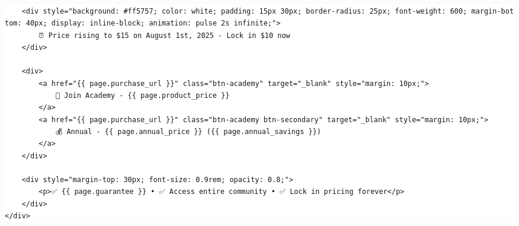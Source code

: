         <div style="background: #ff5757; color: white; padding: 15px 30px; border-radius: 25px; font-weight: 600; margin-bottom: 40px; display: inline-block; animation: pulse 2s infinite;">
            ⏰ Price rising to $15 on August 1st, 2025 - Lock in $10 now
        </div>
        
        <div>
            <a href="{{ page.purchase_url }}" class="btn-academy" target="_blank" style="margin: 10px;">
                🚀 Join Academy - {{ page.product_price }}
            </a>
            <a href="{{ page.purchase_url }}" class="btn-academy btn-secondary" target="_blank" style="margin: 10px;">
                💰 Annual - {{ page.annual_price }} ({{ page.annual_savings }})
            </a>
        </div>
        
        <div style="margin-top: 30px; font-size: 0.9rem; opacity: 0.8;">
            <p>✅ {{ page.guarantee }} • ✅ Access entire community • ✅ Lock in pricing forever</p>
        </div>
    </div>
</section>

<script>
// FAQ Functionality
document.addEventListener('DOMContentLoaded', function() {
    const faqQuestions = document.querySelectorAll('.faq-question');
    
    faqQuestions.forEach(question => {
        question.addEventListener('click', function() {
            const answer = this.nextElementSibling;
            const isActive = this.classList.contains('active');
            
            // Close all other FAQs
            faqQuestions.forEach(q => {
                q.classList.remove('active');
                q.nextElementSibling.classList.remove('active');
            });
            
            // Toggle current FAQ
            if (!isActive) {
                this.classList.add('active');
                answer.classList.add('active');
            }
        });
    });
    
    // Track Academy CTA clicks for analytics
    document.querySelectorAll('a[href*="coachingacademy"]').forEach(link => {
        link.addEventListener('click', function() {
            console.log('Academy CTA clicked');
            // Analytics tracking would go here
        });
    });
    
    // Smooth scrolling for internal links
    document.querySelectorAll('a[href^="#"]').forEach(anchor => {
        anchor.addEventListener('click', function (e) {
            e.preventDefault();
            const target = document.querySelector(this.getAttribute('href'));
            if (target) {
                target.scrollIntoView({
                    behavior: 'smooth',
                    block: 'start'
                });
            }
        });
    });
});